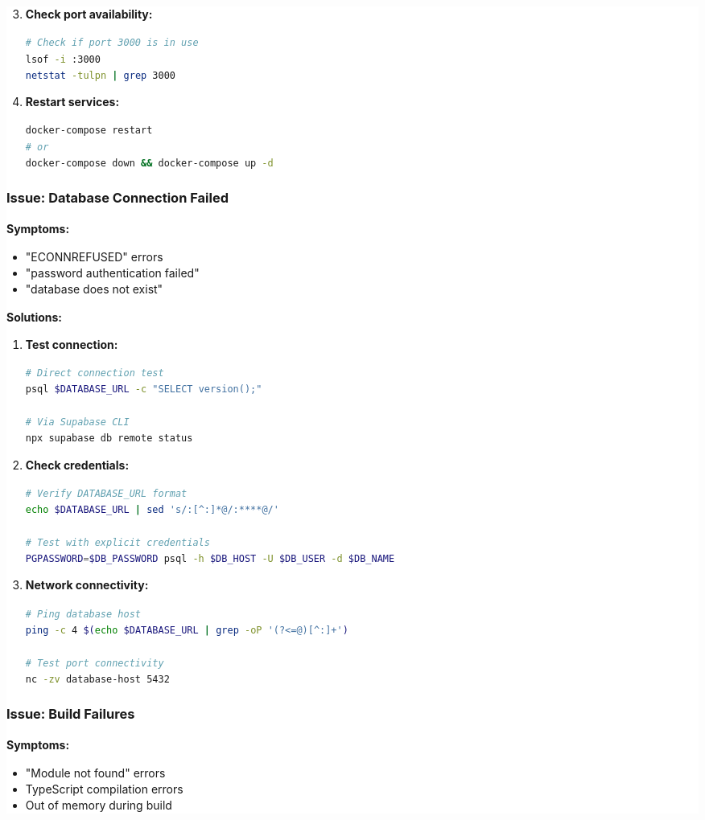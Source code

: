 3. **Check port availability:**
   ```bash
   # Check if port 3000 is in use
   lsof -i :3000
   netstat -tulpn | grep 3000
   ```

4. **Restart services:**
   ```bash
   docker-compose restart
   # or
   docker-compose down && docker-compose up -d
   ```

### Issue: Database Connection Failed

**Symptoms:**
- "ECONNREFUSED" errors
- "password authentication failed"
- "database does not exist"

**Solutions:**

1. **Test connection:**
   ```bash
   # Direct connection test
   psql $DATABASE_URL -c "SELECT version();"
   
   # Via Supabase CLI
   npx supabase db remote status
   ```

2. **Check credentials:**
   ```bash
   # Verify DATABASE_URL format
   echo $DATABASE_URL | sed 's/:[^:]*@/:****@/'
   
   # Test with explicit credentials
   PGPASSWORD=$DB_PASSWORD psql -h $DB_HOST -U $DB_USER -d $DB_NAME
   ```

3. **Network connectivity:**
   ```bash
   # Ping database host
   ping -c 4 $(echo $DATABASE_URL | grep -oP '(?<=@)[^:]+')
   
   # Test port connectivity
   nc -zv database-host 5432
   ```

### Issue: Build Failures

**Symptoms:**
- "Module not found" errors
- TypeScript compilation errors
- Out of memory during build
